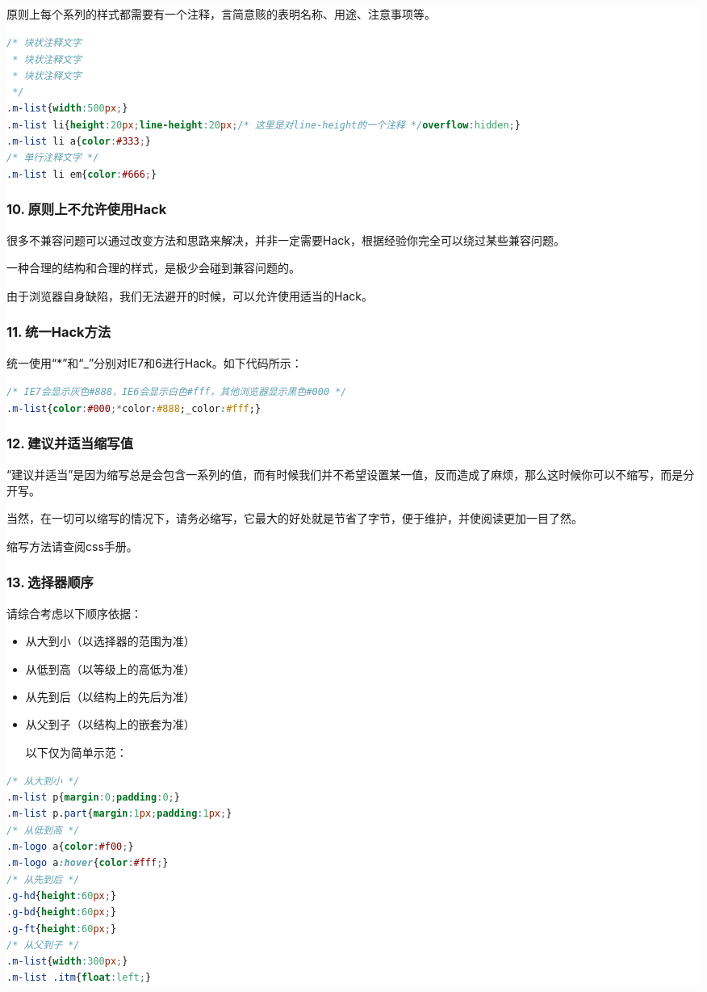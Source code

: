 原则上每个系列的样式都需要有一个注释，言简意赅的表明名称、用途、注意事项等。

```css
/* 块状注释文字
 * 块状注释文字
 * 块状注释文字
 */
.m-list{width:500px;}
.m-list li{height:20px;line-height:20px;/* 这里是对line-height的一个注释 */overflow:hidden;}
.m-list li a{color:#333;}
/* 单行注释文字 */
.m-list li em{color:#666;}
```

### 10. 原则上不允许使用Hack

很多不兼容问题可以通过改变方法和思路来解决，并非一定需要Hack，根据经验你完全可以绕过某些兼容问题。

一种合理的结构和合理的样式，是极少会碰到兼容问题的。

由于浏览器自身缺陷，我们无法避开的时候，可以允许使用适当的Hack。

### 11. 统一Hack方法

统一使用“*”和“_”分别对IE7和6进行Hack。如下代码所示：

```css
/* IE7会显示灰色#888，IE6会显示白色#fff，其他浏览器显示黑色#000 */
.m-list{color:#000;*color:#888;_color:#fff;}
```

### 12. 建议并适当缩写值

“建议并适当”是因为缩写总是会包含一系列的值，而有时候我们并不希望设置某一值，反而造成了麻烦，那么这时候你可以不缩写，而是分开写。

当然，在一切可以缩写的情况下，请务必缩写，它最大的好处就是节省了字节，便于维护，并使阅读更加一目了然。

缩写方法请查阅css手册。

### 13. 选择器顺序

请综合考虑以下顺序依据：

+ 从大到小（以选择器的范围为准）

+ 从低到高（以等级上的高低为准）

+ 从先到后（以结构上的先后为准）

+ 从父到子（以结构上的嵌套为准）

  

  以下仅为简单示范：

```css
/* 从大到小 */
.m-list p{margin:0;padding:0;}
.m-list p.part{margin:1px;padding:1px;}
/* 从低到高 */
.m-logo a{color:#f00;}
.m-logo a:hover{color:#fff;}
/* 从先到后 */
.g-hd{height:60px;}
.g-bd{height:60px;}
.g-ft{height:60px;}
/* 从父到子 */
.m-list{width:300px;}
.m-list .itm{float:left;}
```
